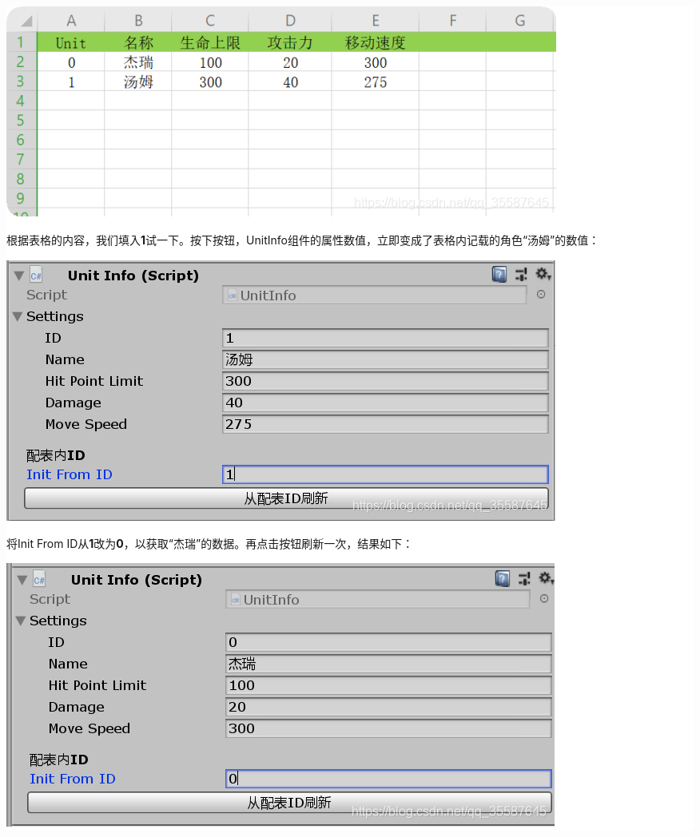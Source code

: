 ![img](/img/inpost/%E6%9C%AA%E5%91%BD%E5%90%8D/3c245777c8674fd4df14fae8fda03eb1.png)

根据表格的内容，我们填入**1**试一下。按下按钮，UnitInfo组件的属性数值，立即变成了表格内记载的角色“汤姆”的数值：

![img](/img/inpost/%E6%9C%AA%E5%91%BD%E5%90%8D/cabee567816b3217c7fc78882de5b7e2.png)

将Init From ID从**1**改为**0**，以获取“杰瑞”的数据。再点击按钮刷新一次，结果如下：

![img](/img/inpost/%E6%9C%AA%E5%91%BD%E5%90%8D/e6449285c28f3c46d18db131a641f095.png)
